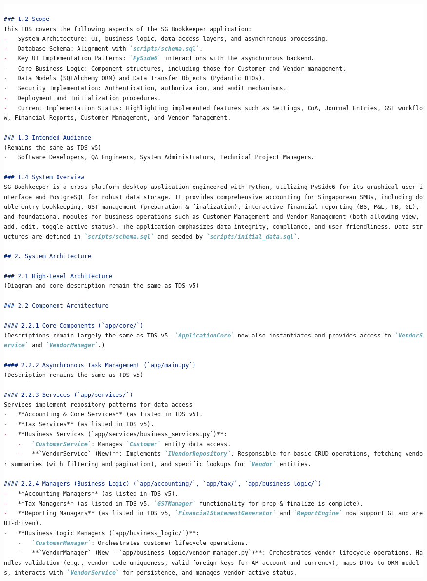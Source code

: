```markdown

### 1.2 Scope
This TDS covers the following aspects of the SG Bookkeeper application:
-   System Architecture: UI, business logic, data access layers, and asynchronous processing.
-   Database Schema: Alignment with `scripts/schema.sql`.
-   Key UI Implementation Patterns: `PySide6` interactions with the asynchronous backend.
-   Core Business Logic: Component structures, including those for Customer and Vendor management.
-   Data Models (SQLAlchemy ORM) and Data Transfer Objects (Pydantic DTOs).
-   Security Implementation: Authentication, authorization, and audit mechanisms.
-   Deployment and Initialization procedures.
-   Current Implementation Status: Highlighting implemented features such as Settings, CoA, Journal Entries, GST workflow, Financial Reports, Customer Management, and Vendor Management.

### 1.3 Intended Audience
(Remains the same as TDS v5)
-   Software Developers, QA Engineers, System Administrators, Technical Project Managers.

### 1.4 System Overview
SG Bookkeeper is a cross-platform desktop application engineered with Python, utilizing PySide6 for its graphical user interface and PostgreSQL for robust data storage. It provides comprehensive accounting for Singaporean SMBs, including double-entry bookkeeping, GST management (preparation & finalization), interactive financial reporting (BS, P&L, TB, GL), and foundational modules for business operations such as Customer Management and Vendor Management (both allowing view, add, edit, toggle active status). The application emphasizes data integrity, compliance, and user-friendliness. Data structures are defined in `scripts/schema.sql` and seeded by `scripts/initial_data.sql`.

## 2. System Architecture

### 2.1 High-Level Architecture
(Diagram and core description remain the same as TDS v5)

### 2.2 Component Architecture

#### 2.2.1 Core Components (`app/core/`)
(Descriptions remain largely the same as TDS v5. `ApplicationCore` now also instantiates and provides access to `VendorService` and `VendorManager`.)

#### 2.2.2 Asynchronous Task Management (`app/main.py`)
(Description remains the same as TDS v5)

#### 2.2.3 Services (`app/services/`)
Services implement repository patterns for data access.
-   **Accounting & Core Services** (as listed in TDS v5).
-   **Tax Services** (as listed in TDS v5).
-   **Business Services (`app/services/business_services.py`)**:
    -   `CustomerService`: Manages `Customer` entity data access.
    -   **`VendorService` (New)**: Implements `IVendorRepository`. Responsible for basic CRUD operations, fetching vendor summaries (with filtering and pagination), and specific lookups for `Vendor` entities.

#### 2.2.4 Managers (Business Logic) (`app/accounting/`, `app/tax/`, `app/business_logic/`)
-   **Accounting Managers** (as listed in TDS v5).
-   **Tax Managers** (as listed in TDS v5, `GSTManager` functionality for prep & finalize is complete).
-   **Reporting Managers** (as listed in TDS v5, `FinancialStatementGenerator` and `ReportEngine` now support GL and are UI-driven).
-   **Business Logic Managers (`app/business_logic/`)**:
    -   `CustomerManager`: Orchestrates customer lifecycle operations.
    -   **`VendorManager` (New - `app/business_logic/vendor_manager.py`)**: Orchestrates vendor lifecycle operations. Handles validation (e.g., vendor code uniqueness, valid foreign keys for AP account and currency), maps DTOs to ORM models, interacts with `VendorService` for persistence, and manages vendor active status.
```